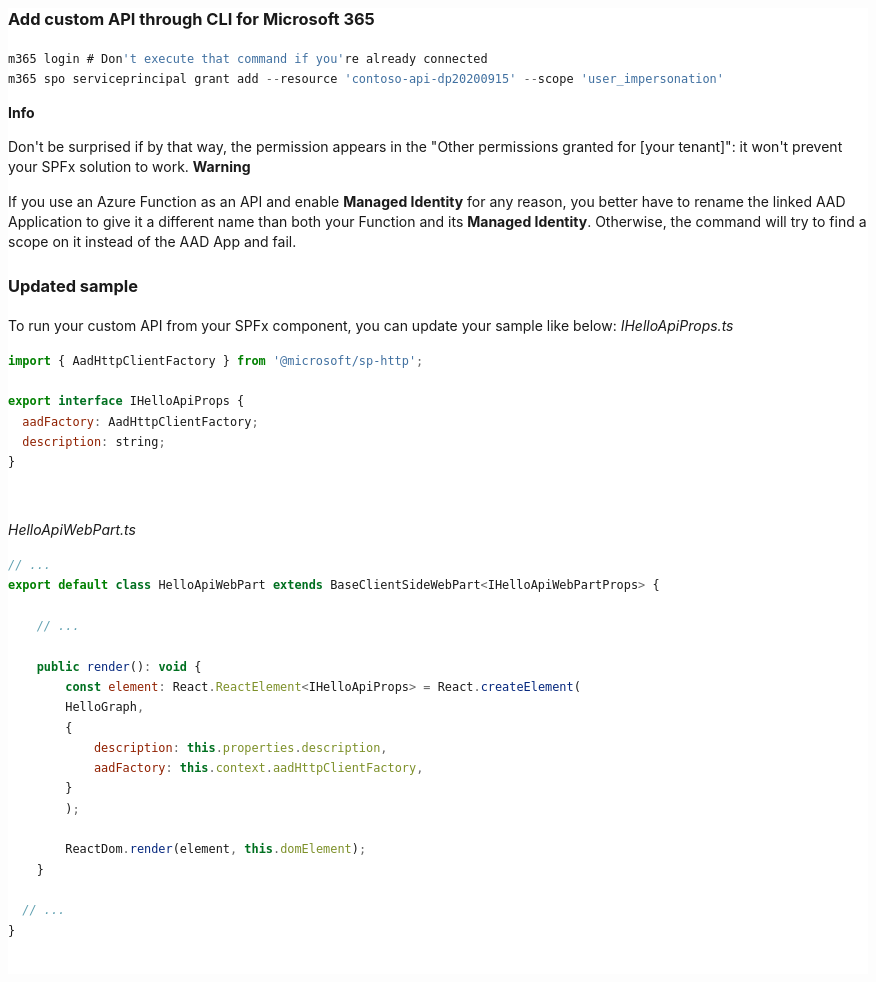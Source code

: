 ### Add custom API through CLI for Microsoft 365

```javascript
m365 login # Don't execute that command if you're already connected
m365 spo serviceprincipal grant add --resource 'contoso-api-dp20200915' --scope 'user_impersonation'
```

**Info**

Don't be surprised if by that way, the permission appears in the
\"Other permissions granted for \[your tenant\]\": it won't prevent
your SPFx solution to work.
**Warning**

If you use an Azure Function as an API and enable **Managed
Identity** for any reason, you better have to rename the linked AAD
Application to give it a different name than both your Function and
its **Managed Identity**. Otherwise, the command will try to find a
scope on it instead of the AAD App and fail.

### Updated sample

To run your custom API from your SPFx component, you can update your
sample like below:
*IHelloApiProps.ts*

```javascript
import { AadHttpClientFactory } from '@microsoft/sp-http';

export interface IHelloApiProps {
  aadFactory: AadHttpClientFactory;
  description: string;
}
```
 

*HelloApiWebPart.ts*

```javascript
// ...
export default class HelloApiWebPart extends BaseClientSideWebPart<IHelloApiWebPartProps> {

    // ...

    public render(): void {
        const element: React.ReactElement<IHelloApiProps> = React.createElement(
        HelloGraph,
        {
            description: this.properties.description,
            aadFactory: this.context.aadHttpClientFactory,
        }
        );

        ReactDom.render(element, this.domElement);
    }

  // ...
}
```
 